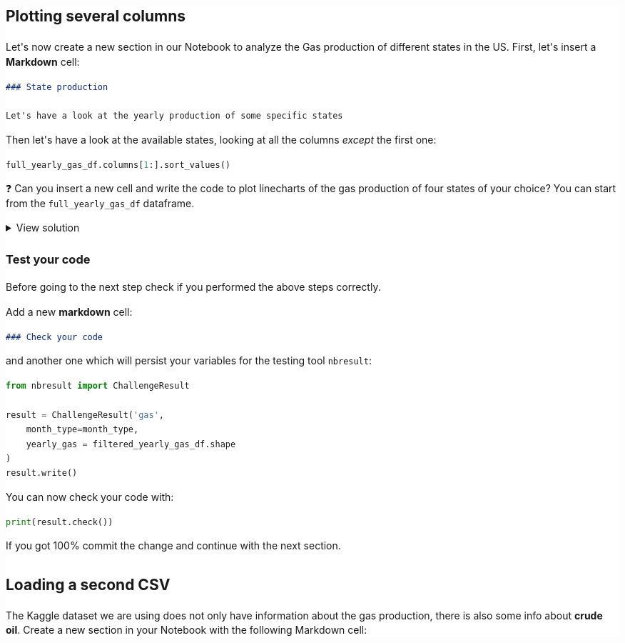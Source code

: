 ## Plotting several columns

Let's now create a new section in our Notebook to analyze the Gas production of different states in the US. First, let's insert a **Markdown** cell:

```markdown
### State production

Let's have a look at the yearly production of some specific states
```

Then let's have a look at the available states, looking at all the columns _except_ the first one:

```python
full_yearly_gas_df.columns[1:].sort_values()
```

:question: Can you insert a new cell and write the code to plot linecharts of the gas production of four states of your choice? You can start from the `full_yearly_gas_df` dataframe.

<details><summary markdown='span'>View solution
</summary></details>

### Test your code
Before going to the next step check if you performed the above steps correctly.

Add a new **markdown** cell:

```markdown
### Check your code
```

and another one which will persist your variables for the testing tool `nbresult`:

```python
from nbresult import ChallengeResult

result = ChallengeResult('gas',
    month_type=month_type,
    yearly_gas = filtered_yearly_gas_df.shape
)
result.write()
```

You can now check your code with:

```python
print(result.check())
```

If you got 100% commit the change and continue with the next section.


## Loading a second CSV

The Kaggle dataset we are using does not only have information about the gas production, there is also some info about **crude oil**. Create a new section in your Notebook with the following Markdown cell:

